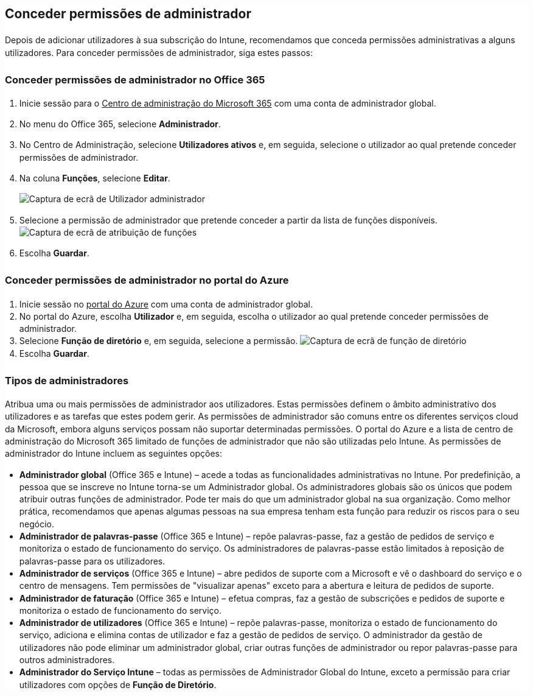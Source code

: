 ## <a name="grant-admin-permissions"></a>Conceder permissões de administrador

Depois de adicionar utilizadores à sua subscrição do Intune, recomendamos que conceda permissões administrativas a alguns utilizadores.  Para conceder permissões de administrador, siga estes passos:

### <a name="give-admin-permissions-in-office-365"></a>Conceder permissões de administrador no Office 365
1. Inicie sessão para o [Centro de administração do Microsoft 365](https://admin.microsoft.com) com uma conta de administrador global.
2. No menu do Office 365, selecione **Administrador**.
3. No Centro de Administração, selecione **Utilizadores ativos** e, em seguida, selecione o utilizador ao qual pretende conceder permissões de administrador.

4. Na coluna **Funções**, selecione **Editar**.

    ![Captura de ecrã de Utilizador administrador](./media/office-assign-roles-open.png)

5. Selecione a permissão de administrador que pretende conceder a partir da lista de funções disponíveis.
![Captura de ecrã de atribuição de funções](./media/office-assign-roles.png)
6. Escolha **Guardar**.

### <a name="give-admin-permissions-in-the-azure-portal"></a>Conceder permissões de administrador no portal do Azure
1. Inicie sessão no [portal do Azure](https://portal.azure.com) com uma conta de administrador global.
2. No portal do Azure, escolha **Utilizador** e, em seguida, escolha o utilizador ao qual pretende conceder permissões de administrador.
3. Selecione **Função de diretório** e, em seguida, selecione a permissão.
  ![Captura de ecrã de função de diretório](./media/add-intune-directory-role.png)
4. Escolha **Guardar**.

### <a name="types-of-administrators"></a>Tipos de administradores

Atribua uma ou mais permissões de administrador aos utilizadores. Estas permissões definem o âmbito administrativo dos utilizadores e as tarefas que estes podem gerir. As permissões de administrador são comuns entre os diferentes serviços cloud da Microsoft, embora alguns serviços possam não suportar determinadas permissões. O portal do Azure e a lista de centro de administração do Microsoft 365 limitado de funções de administrador que não são utilizadas pelo Intune. As permissões de administrador do Intune incluem as seguintes opções:

- **Administrador global** (Office 365 e Intune) – acede a todas as funcionalidades administrativas no Intune. Por predefinição, a pessoa que se inscreve no Intune torna-se um Administrador global. Os administradores globais são os únicos que podem atribuir outras funções de administrador. Pode ter mais do que um administrador global na sua organização. Como melhor prática, recomendamos que apenas algumas pessoas na sua empresa tenham esta função para reduzir os riscos para o seu negócio.
- **Administrador de palavras-passe** (Office 365 e Intune) – repõe palavras-passe, faz a gestão de pedidos de serviço e monitoriza o estado de funcionamento do serviço. Os administradores de palavras-passe estão limitados à reposição de palavras-passe para os utilizadores.
- **Administrador de serviços** (Office 365 e Intune) – abre pedidos de suporte com a Microsoft e vê o dashboard do serviço e o centro de mensagens. Tem permissões de "visualizar apenas" exceto para a abertura e leitura de pedidos de suporte.
- **Administrador de faturação** (Office 365 e Intune) – efetua compras, faz a gestão de subscrições e pedidos de suporte e monitoriza o estado de funcionamento do serviço.
- **Administrador de utilizadores** (Office 365 e Intune) – repõe palavras-passe, monitoriza o estado de funcionamento do serviço, adiciona e elimina contas de utilizador e faz a gestão de pedidos de serviço. O administrador da gestão de utilizadores não pode eliminar um administrador global, criar outras funções de administrador ou repor palavras-passe para outros administradores.
- **Administrador do Serviço Intune** – todas as permissões de Administrador Global do Intune, exceto a permissão para criar utilizadores com opções de **Função de Diretório**.
